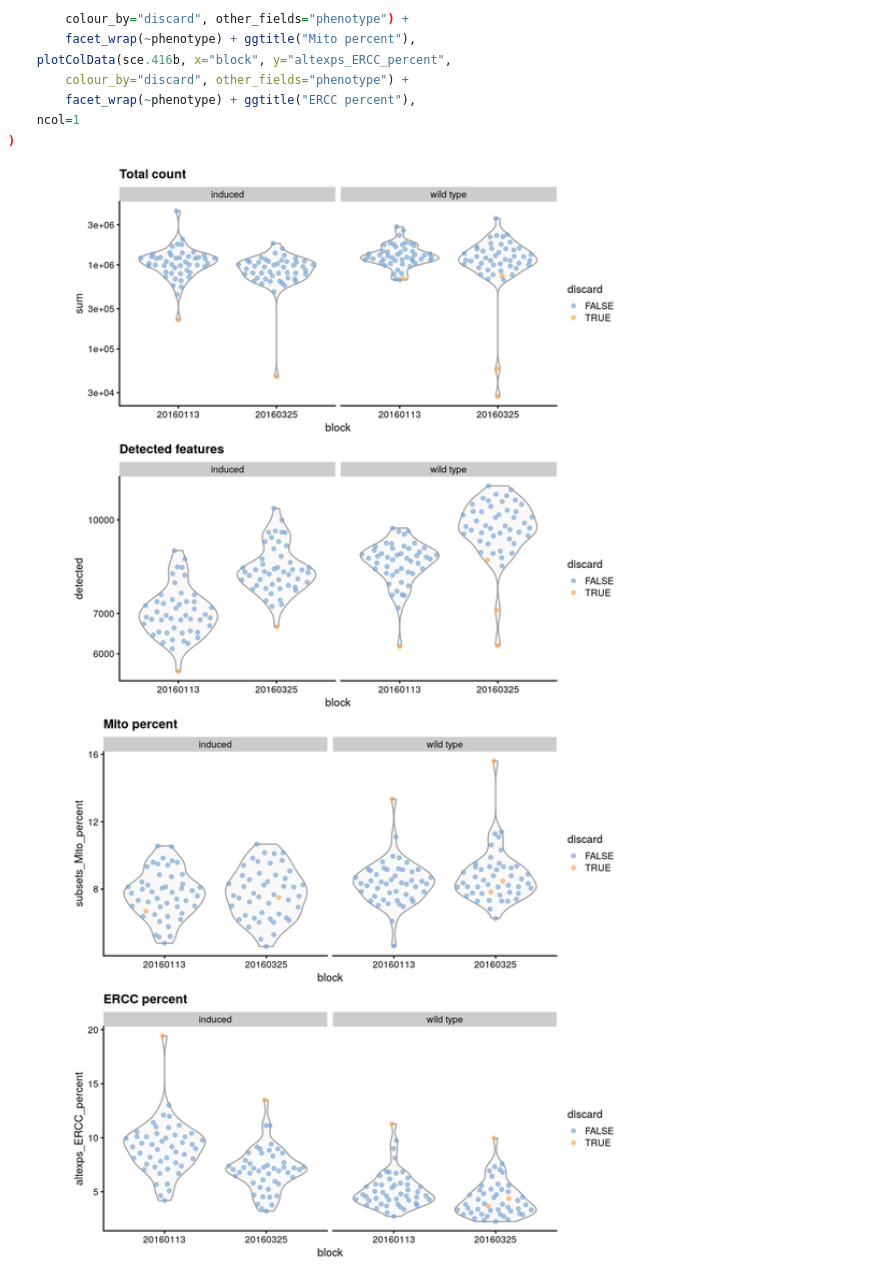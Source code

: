 ```r
        colour_by="discard", other_fields="phenotype") + 
        facet_wrap(~phenotype) + ggtitle("Mito percent"),
    plotColData(sce.416b, x="block", y="altexps_ERCC_percent", 
        colour_by="discard", other_fields="phenotype") + 
        facet_wrap(~phenotype) + ggtitle("ERCC percent"),
    ncol=1
)
```

<div class="figure">
<img src="quality-control_files/figure-html/qc-dist-416b-1.png" alt="Distribution of QC metrics for each batch and phenotype in the 416B dataset. Each point represents a cell and is colored according to whether it was discarded, respectively." width="672" />